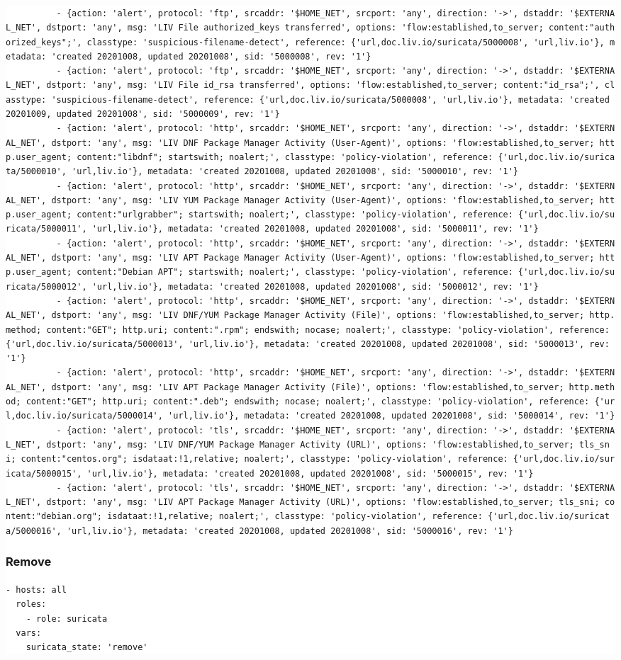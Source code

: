 ```
          - {action: 'alert', protocol: 'ftp', srcaddr: '$HOME_NET', srcport: 'any', direction: '->', dstaddr: '$EXTERNAL_NET', dstport: 'any', msg: 'LIV File authorized_keys transferred', options: 'flow:established,to_server; content:"authorized_keys";', classtype: 'suspicious-filename-detect', reference: {'url,doc.liv.io/suricata/5000008', 'url,liv.io'}, metadata: 'created 20201008, updated 20201008', sid: '5000008', rev: '1'}
          - {action: 'alert', protocol: 'ftp', srcaddr: '$HOME_NET', srcport: 'any', direction: '->', dstaddr: '$EXTERNAL_NET', dstport: 'any', msg: 'LIV File id_rsa transferred', options: 'flow:established,to_server; content:"id_rsa";', classtype: 'suspicious-filename-detect', reference: {'url,doc.liv.io/suricata/5000008', 'url,liv.io'}, metadata: 'created 20201009, updated 20201008', sid: '5000009', rev: '1'}
          - {action: 'alert', protocol: 'http', srcaddr: '$HOME_NET', srcport: 'any', direction: '->', dstaddr: '$EXTERNAL_NET', dstport: 'any', msg: 'LIV DNF Package Manager Activity (User-Agent)', options: 'flow:established,to_server; http.user_agent; content:"libdnf"; startswith; noalert;', classtype: 'policy-violation', reference: {'url,doc.liv.io/suricata/5000010', 'url,liv.io'}, metadata: 'created 20201008, updated 20201008', sid: '5000010', rev: '1'}
          - {action: 'alert', protocol: 'http', srcaddr: '$HOME_NET', srcport: 'any', direction: '->', dstaddr: '$EXTERNAL_NET', dstport: 'any', msg: 'LIV YUM Package Manager Activity (User-Agent)', options: 'flow:established,to_server; http.user_agent; content:"urlgrabber"; startswith; noalert;', classtype: 'policy-violation', reference: {'url,doc.liv.io/suricata/5000011', 'url,liv.io'}, metadata: 'created 20201008, updated 20201008', sid: '5000011', rev: '1'}
          - {action: 'alert', protocol: 'http', srcaddr: '$HOME_NET', srcport: 'any', direction: '->', dstaddr: '$EXTERNAL_NET', dstport: 'any', msg: 'LIV APT Package Manager Activity (User-Agent)', options: 'flow:established,to_server; http.user_agent; content:"Debian APT"; startswith; noalert;', classtype: 'policy-violation', reference: {'url,doc.liv.io/suricata/5000012', 'url,liv.io'}, metadata: 'created 20201008, updated 20201008', sid: '5000012', rev: '1'}
          - {action: 'alert', protocol: 'http', srcaddr: '$HOME_NET', srcport: 'any', direction: '->', dstaddr: '$EXTERNAL_NET', dstport: 'any', msg: 'LIV DNF/YUM Package Manager Activity (File)', options: 'flow:established,to_server; http.method; content:"GET"; http.uri; content:".rpm"; endswith; nocase; noalert;', classtype: 'policy-violation', reference: {'url,doc.liv.io/suricata/5000013', 'url,liv.io'}, metadata: 'created 20201008, updated 20201008', sid: '5000013', rev: '1'}
          - {action: 'alert', protocol: 'http', srcaddr: '$HOME_NET', srcport: 'any', direction: '->', dstaddr: '$EXTERNAL_NET', dstport: 'any', msg: 'LIV APT Package Manager Activity (File)', options: 'flow:established,to_server; http.method; content:"GET"; http.uri; content:".deb"; endswith; nocase; noalert;', classtype: 'policy-violation', reference: {'url,doc.liv.io/suricata/5000014', 'url,liv.io'}, metadata: 'created 20201008, updated 20201008', sid: '5000014', rev: '1'}
          - {action: 'alert', protocol: 'tls', srcaddr: '$HOME_NET', srcport: 'any', direction: '->', dstaddr: '$EXTERNAL_NET', dstport: 'any', msg: 'LIV DNF/YUM Package Manager Activity (URL)', options: 'flow:established,to_server; tls_sni; content:"centos.org"; isdataat:!1,relative; noalert;', classtype: 'policy-violation', reference: {'url,doc.liv.io/suricata/5000015', 'url,liv.io'}, metadata: 'created 20201008, updated 20201008', sid: '5000015', rev: '1'}
          - {action: 'alert', protocol: 'tls', srcaddr: '$HOME_NET', srcport: 'any', direction: '->', dstaddr: '$EXTERNAL_NET', dstport: 'any', msg: 'LIV APT Package Manager Activity (URL)', options: 'flow:established,to_server; tls_sni; content:"debian.org"; isdataat:!1,relative; noalert;', classtype: 'policy-violation', reference: {'url,doc.liv.io/suricata/5000016', 'url,liv.io'}, metadata: 'created 20201008, updated 20201008', sid: '5000016', rev: '1'}
```

### Remove

```
- hosts: all
  roles:
    - role: suricata
  vars:
    suricata_state: 'remove'
```
